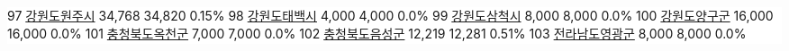   <tr class="item">
    <td>97</td>
    <td><a href="/apt/강원도원주시">강원도원주시</a></td>
    <td>34,768</td>
    <td>34,820</td>
    <td>0.15%</td>
  </tr>

  <tr class="item">
    <td>98</td>
    <td><a href="/apt/강원도태백시">강원도태백시</a></td>
    <td>4,000</td>
    <td>4,000</td>
    <td>0.0%</td>
  </tr>

  <tr class="item">
    <td>99</td>
    <td><a href="/apt/강원도삼척시">강원도삼척시</a></td>
    <td>8,000</td>
    <td>8,000</td>
    <td>0.0%</td>
  </tr>

  <tr class="item">
    <td>100</td>
    <td><a href="/apt/강원도양구군">강원도양구군</a></td>
    <td>16,000</td>
    <td>16,000</td>
    <td>0.0%</td>
  </tr>

  <tr class="item">
    <td>101</td>
    <td><a href="/apt/충청북도옥천군">충청북도옥천군</a></td>
    <td>7,000</td>
    <td>7,000</td>
    <td>0.0%</td>
  </tr>

  <tr class="item">
    <td>102</td>
    <td><a href="/apt/충청북도음성군">충청북도음성군</a></td>
    <td>12,219</td>
    <td>12,281</td>
    <td>0.51%</td>
  </tr>

  <tr class="item">
    <td>103</td>
    <td><a href="/apt/전라남도영광군">전라남도영광군</a></td>
    <td>8,000</td>
    <td>8,000</td>
    <td>0.0%</td>
  </tr>
